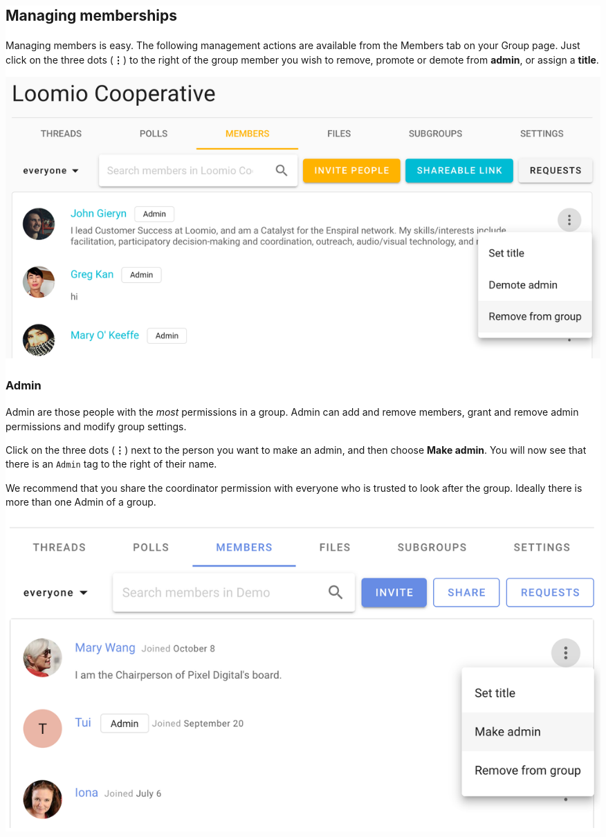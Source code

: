 ## Managing memberships
Managing members is easy. The following management actions are available from the Members tab on your Group page. Just click on the three dots (**⋮**) to the right of the group member you wish to remove, promote or demote from **admin**, or assign a **title**.

![](remove_from_group.png)

### Admin
Admin are those people with the _most_ permissions in a group. Admin can add and remove members, grant and remove admin permissions and modify group settings.

Click on the three dots (**⋮**) next to the person you want to make an admin, and then choose **Make admin**. You will now see that there is an `Admin` tag to the right of their name.

We recommend that you share the coordinator permission with everyone who is trusted to look after the group. Ideally there is more than one Admin of a group.

![Selecting make admin from the membership dropdown menu](make-admin.png)
